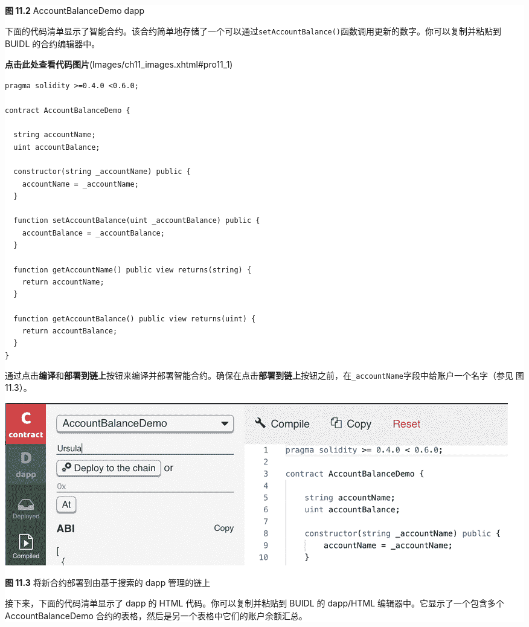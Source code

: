 **图 11.2** AccountBalanceDemo dapp

下面的代码清单显示了智能合约。该合约简单地存储了一个可以通过`setAccountBalance()`函数调用更新的数字。你可以复制并粘贴到 BUIDL 的合约编辑器中。

**点击此处查看代码图片**(Images/ch11_images.xhtml#pro11_1)

```
pragma solidity >=0.4.0 <0.6.0;

contract AccountBalanceDemo {

  string accountName;
  uint accountBalance;

  constructor(string _accountName) public {
    accountName = _accountName;
  }

  function setAccountBalance(uint _accountBalance) public {
    accountBalance = _accountBalance;
  }

  function getAccountName() public view returns(string) {
    return accountName;
  }

  function getAccountBalance() public view returns(uint) {
    return accountBalance;
  }
}
```

通过点击**编译**和**部署到链上**按钮来编译并部署智能合约。确保在点击**部署到链上**按钮之前，在`_accountName`字段中给账户一个名字（参见 图 11.3）。

![image](img/yuan_f11_03.jpg)

**图 11.3** 将新合约部署到由基于搜索的 dapp 管理的链上

接下来，下面的代码清单显示了 dapp 的 HTML 代码。你可以复制并粘贴到 BUIDL 的 dapp/HTML 编辑器中。它显示了一个包含多个 AccountBalanceDemo 合约的表格，然后是另一个表格中它们的账户余额汇总。
